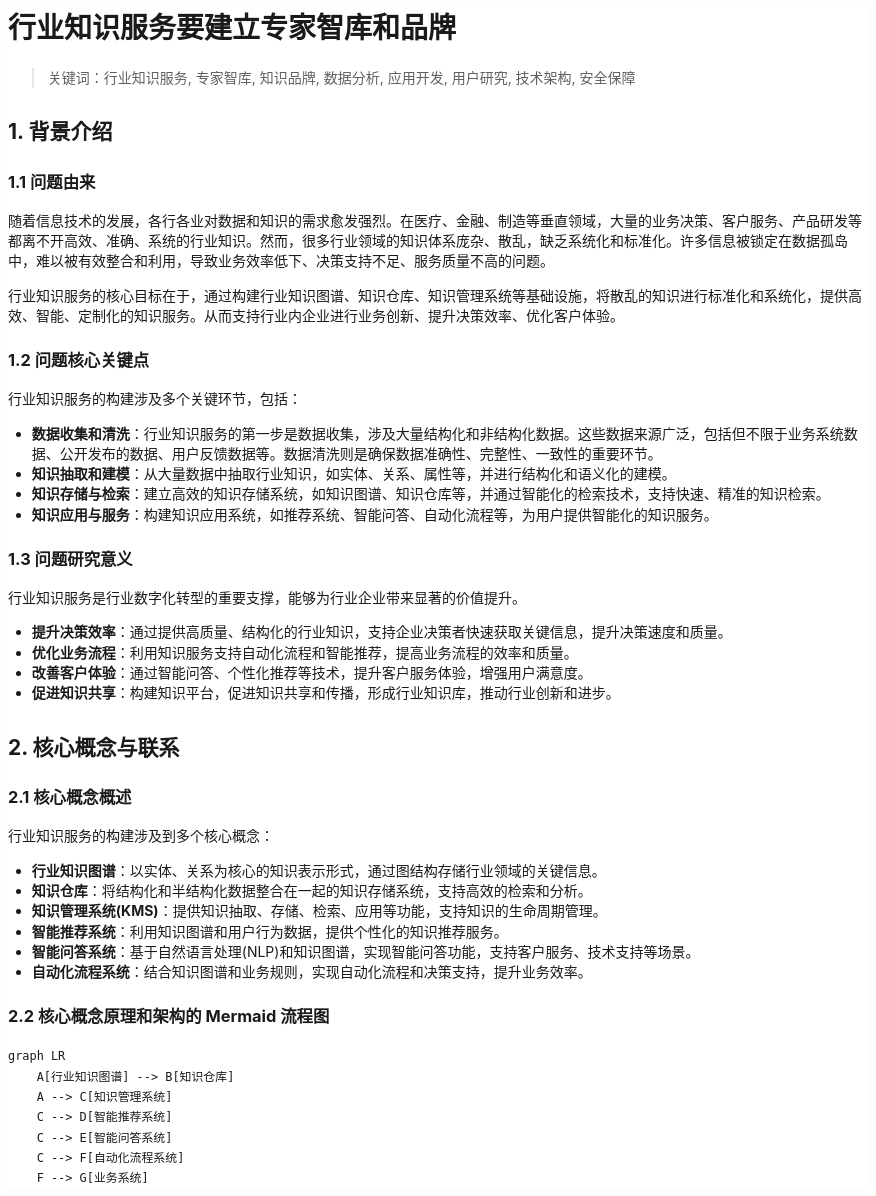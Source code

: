                  

# 行业知识服务要建立专家智库和品牌

> 关键词：行业知识服务, 专家智库, 知识品牌, 数据分析, 应用开发, 用户研究, 技术架构, 安全保障

## 1. 背景介绍

### 1.1 问题由来

随着信息技术的发展，各行各业对数据和知识的需求愈发强烈。在医疗、金融、制造等垂直领域，大量的业务决策、客户服务、产品研发等都离不开高效、准确、系统的行业知识。然而，很多行业领域的知识体系庞杂、散乱，缺乏系统化和标准化。许多信息被锁定在数据孤岛中，难以被有效整合和利用，导致业务效率低下、决策支持不足、服务质量不高的问题。

行业知识服务的核心目标在于，通过构建行业知识图谱、知识仓库、知识管理系统等基础设施，将散乱的知识进行标准化和系统化，提供高效、智能、定制化的知识服务。从而支持行业内企业进行业务创新、提升决策效率、优化客户体验。

### 1.2 问题核心关键点

行业知识服务的构建涉及多个关键环节，包括：

- **数据收集和清洗**：行业知识服务的第一步是数据收集，涉及大量结构化和非结构化数据。这些数据来源广泛，包括但不限于业务系统数据、公开发布的数据、用户反馈数据等。数据清洗则是确保数据准确性、完整性、一致性的重要环节。
- **知识抽取和建模**：从大量数据中抽取行业知识，如实体、关系、属性等，并进行结构化和语义化的建模。
- **知识存储与检索**：建立高效的知识存储系统，如知识图谱、知识仓库等，并通过智能化的检索技术，支持快速、精准的知识检索。
- **知识应用与服务**：构建知识应用系统，如推荐系统、智能问答、自动化流程等，为用户提供智能化的知识服务。

### 1.3 问题研究意义

行业知识服务是行业数字化转型的重要支撑，能够为行业企业带来显著的价值提升。

- **提升决策效率**：通过提供高质量、结构化的行业知识，支持企业决策者快速获取关键信息，提升决策速度和质量。
- **优化业务流程**：利用知识服务支持自动化流程和智能推荐，提高业务流程的效率和质量。
- **改善客户体验**：通过智能问答、个性化推荐等技术，提升客户服务体验，增强用户满意度。
- **促进知识共享**：构建知识平台，促进知识共享和传播，形成行业知识库，推动行业创新和进步。

## 2. 核心概念与联系

### 2.1 核心概念概述

行业知识服务的构建涉及到多个核心概念：

- **行业知识图谱**：以实体、关系为核心的知识表示形式，通过图结构存储行业领域的关键信息。
- **知识仓库**：将结构化和半结构化数据整合在一起的知识存储系统，支持高效的检索和分析。
- **知识管理系统(KMS)**：提供知识抽取、存储、检索、应用等功能，支持知识的生命周期管理。
- **智能推荐系统**：利用知识图谱和用户行为数据，提供个性化的知识推荐服务。
- **智能问答系统**：基于自然语言处理(NLP)和知识图谱，实现智能问答功能，支持客户服务、技术支持等场景。
- **自动化流程系统**：结合知识图谱和业务规则，实现自动化流程和决策支持，提升业务效率。

### 2.2 核心概念原理和架构的 Mermaid 流程图

```mermaid
graph LR
    A[行业知识图谱] --> B[知识仓库]
    A --> C[知识管理系统]
    C --> D[智能推荐系统]
    C --> E[智能问答系统]
    C --> F[自动化流程系统]
    F --> G[业务系统]
```
